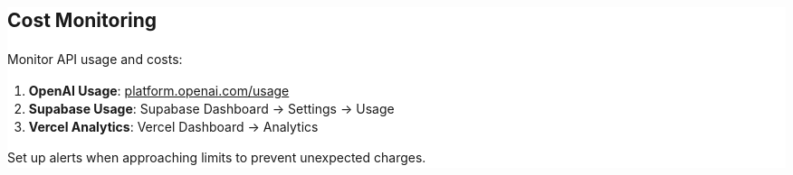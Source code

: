 ## Cost Monitoring

Monitor API usage and costs:

1. **OpenAI Usage**: [platform.openai.com/usage](https://platform.openai.com/usage)
2. **Supabase Usage**: Supabase Dashboard → Settings → Usage
3. **Vercel Analytics**: Vercel Dashboard → Analytics

Set up alerts when approaching limits to prevent unexpected charges. 